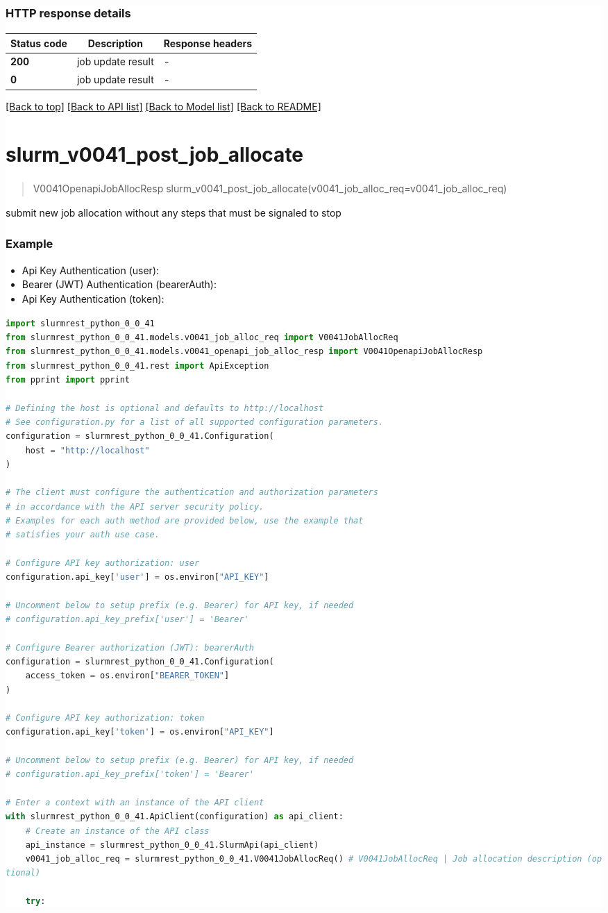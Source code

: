 ### HTTP response details

| Status code | Description | Response headers |
|-------------|-------------|------------------|
**200** | job update result |  -  |
**0** | job update result |  -  |

[[Back to top]](#) [[Back to API list]](../README.md#documentation-for-api-endpoints) [[Back to Model list]](../README.md#documentation-for-models) [[Back to README]](../README.md)

# **slurm_v0041_post_job_allocate**
> V0041OpenapiJobAllocResp slurm_v0041_post_job_allocate(v0041_job_alloc_req=v0041_job_alloc_req)

submit new job allocation without any steps that must be signaled to stop

### Example

* Api Key Authentication (user):
* Bearer (JWT) Authentication (bearerAuth):
* Api Key Authentication (token):

```python
import slurmrest_python_0_0_41
from slurmrest_python_0_0_41.models.v0041_job_alloc_req import V0041JobAllocReq
from slurmrest_python_0_0_41.models.v0041_openapi_job_alloc_resp import V0041OpenapiJobAllocResp
from slurmrest_python_0_0_41.rest import ApiException
from pprint import pprint

# Defining the host is optional and defaults to http://localhost
# See configuration.py for a list of all supported configuration parameters.
configuration = slurmrest_python_0_0_41.Configuration(
    host = "http://localhost"
)

# The client must configure the authentication and authorization parameters
# in accordance with the API server security policy.
# Examples for each auth method are provided below, use the example that
# satisfies your auth use case.

# Configure API key authorization: user
configuration.api_key['user'] = os.environ["API_KEY"]

# Uncomment below to setup prefix (e.g. Bearer) for API key, if needed
# configuration.api_key_prefix['user'] = 'Bearer'

# Configure Bearer authorization (JWT): bearerAuth
configuration = slurmrest_python_0_0_41.Configuration(
    access_token = os.environ["BEARER_TOKEN"]
)

# Configure API key authorization: token
configuration.api_key['token'] = os.environ["API_KEY"]

# Uncomment below to setup prefix (e.g. Bearer) for API key, if needed
# configuration.api_key_prefix['token'] = 'Bearer'

# Enter a context with an instance of the API client
with slurmrest_python_0_0_41.ApiClient(configuration) as api_client:
    # Create an instance of the API class
    api_instance = slurmrest_python_0_0_41.SlurmApi(api_client)
    v0041_job_alloc_req = slurmrest_python_0_0_41.V0041JobAllocReq() # V0041JobAllocReq | Job allocation description (optional)

    try:
```